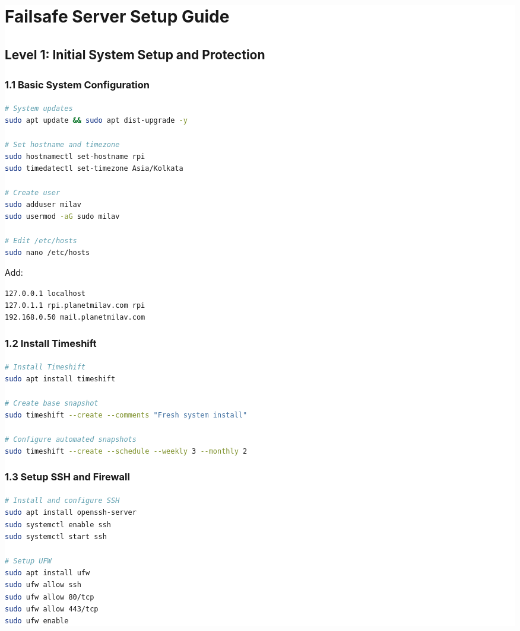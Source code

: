 # Failsafe Server Setup Guide
## Level 1: Initial System Setup and Protection

### 1.1 Basic System Configuration
```bash
# System updates
sudo apt update && sudo apt dist-upgrade -y

# Set hostname and timezone
sudo hostnamectl set-hostname rpi
sudo timedatectl set-timezone Asia/Kolkata

# Create user
sudo adduser milav
sudo usermod -aG sudo milav

# Edit /etc/hosts
sudo nano /etc/hosts
```
Add:
```plaintext
127.0.0.1 localhost
127.0.1.1 rpi.planetmilav.com rpi
192.168.0.50 mail.planetmilav.com
```

### 1.2 Install Timeshift
```bash
# Install Timeshift
sudo apt install timeshift

# Create base snapshot
sudo timeshift --create --comments "Fresh system install"

# Configure automated snapshots
sudo timeshift --create --schedule --weekly 3 --monthly 2
```

### 1.3 Setup SSH and Firewall
```bash
# Install and configure SSH
sudo apt install openssh-server
sudo systemctl enable ssh
sudo systemctl start ssh

# Setup UFW
sudo apt install ufw
sudo ufw allow ssh
sudo ufw allow 80/tcp
sudo ufw allow 443/tcp
sudo ufw enable
```
